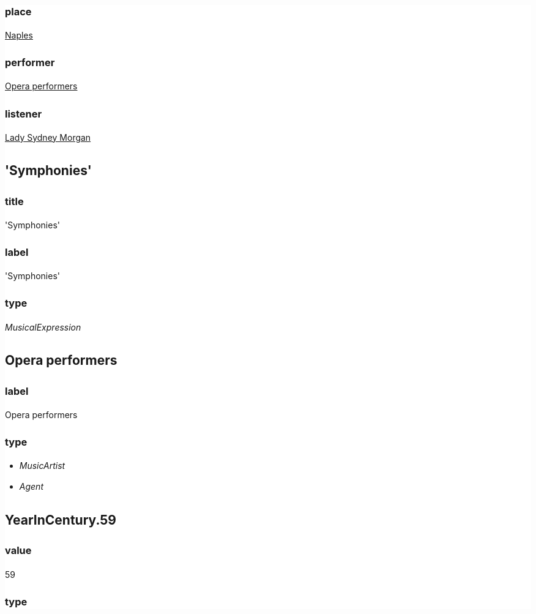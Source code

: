 ### place


[Naples](#Naples)

### performer


[Opera performers](#Opera-performers)

### listener


[Lady Sydney Morgan](#Lady-Sydney-Morgan)

## 'Symphonies'

### title


'Symphonies'

### label


'Symphonies'

### type


*MusicalExpression*

## Opera performers

### label


Opera performers

### type

 - *MusicArtist*

 - *Agent*

## YearInCentury.59

### value


59

### type

